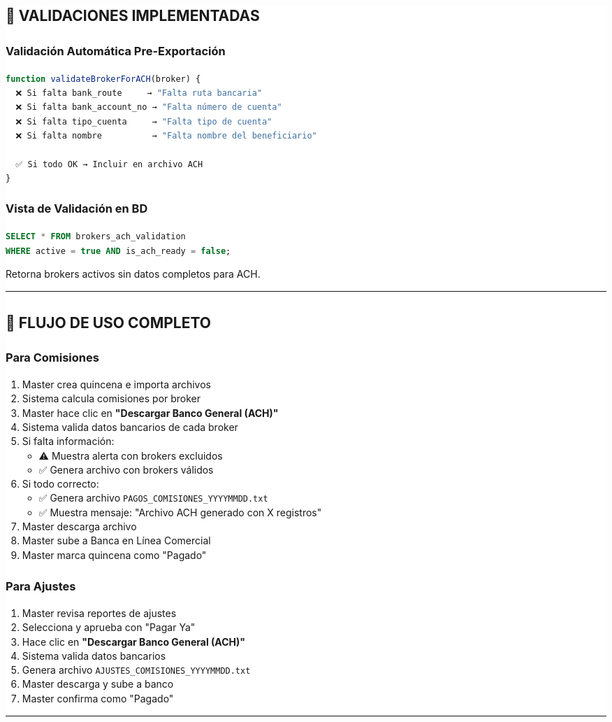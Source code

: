 
## 📝 VALIDACIONES IMPLEMENTADAS

### Validación Automática Pre-Exportación

```typescript
function validateBrokerForACH(broker) {
  ❌ Si falta bank_route     → "Falta ruta bancaria"
  ❌ Si falta bank_account_no → "Falta número de cuenta"
  ❌ Si falta tipo_cuenta     → "Falta tipo de cuenta"
  ❌ Si falta nombre          → "Falta nombre del beneficiario"
  
  ✅ Si todo OK → Incluir en archivo ACH
}
```

### Vista de Validación en BD

```sql
SELECT * FROM brokers_ach_validation 
WHERE active = true AND is_ach_ready = false;
```

Retorna brokers activos sin datos completos para ACH.

---

## 🚀 FLUJO DE USO COMPLETO

### Para Comisiones

1. Master crea quincena e importa archivos
2. Sistema calcula comisiones por broker
3. Master hace clic en **"Descargar Banco General (ACH)"**
4. Sistema valida datos bancarios de cada broker
5. Si falta información:
   - ⚠️ Muestra alerta con brokers excluidos
   - ✅ Genera archivo con brokers válidos
6. Si todo correcto:
   - ✅ Genera archivo `PAGOS_COMISIONES_YYYYMMDD.txt`
   - ✅ Muestra mensaje: "Archivo ACH generado con X registros"
7. Master descarga archivo
8. Master sube a Banca en Línea Comercial
9. Master marca quincena como "Pagado"

### Para Ajustes

1. Master revisa reportes de ajustes
2. Selecciona y aprueba con "Pagar Ya"
3. Hace clic en **"Descargar Banco General (ACH)"**
4. Sistema valida datos bancarios
5. Genera archivo `AJUSTES_COMISIONES_YYYYMMDD.txt`
6. Master descarga y sube a banco
7. Master confirma como "Pagado"

---